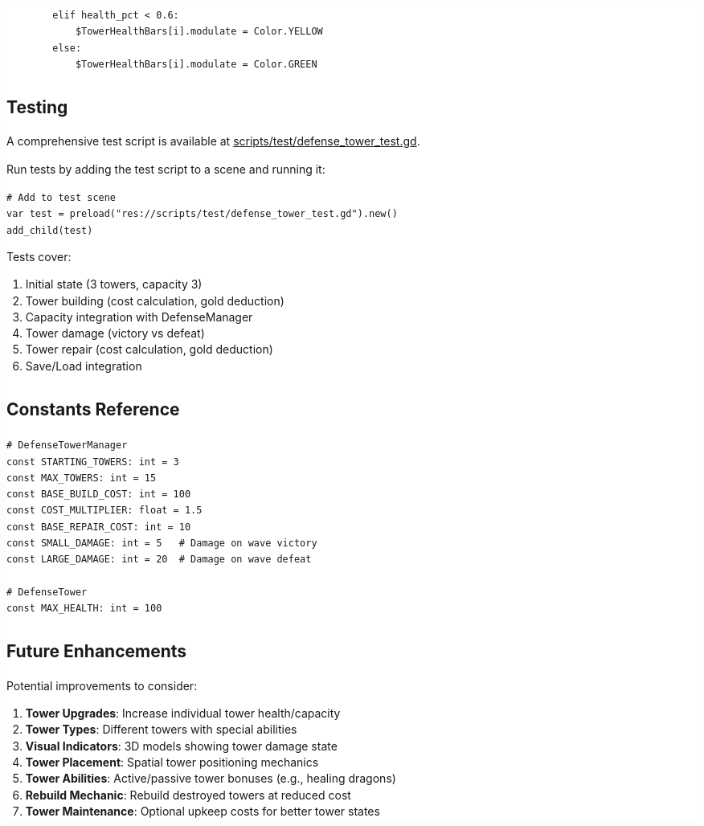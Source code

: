 ```gdscript
        elif health_pct < 0.6:
            $TowerHealthBars[i].modulate = Color.YELLOW
        else:
            $TowerHealthBars[i].modulate = Color.GREEN
```

## Testing

A comprehensive test script is available at [scripts/test/defense_tower_test.gd](../scripts/test/defense_tower_test.gd).

Run tests by adding the test script to a scene and running it:

```gdscript
# Add to test scene
var test = preload("res://scripts/test/defense_tower_test.gd").new()
add_child(test)
```

Tests cover:
1. Initial state (3 towers, capacity 3)
2. Tower building (cost calculation, gold deduction)
3. Capacity integration with DefenseManager
4. Tower damage (victory vs defeat)
5. Tower repair (cost calculation, gold deduction)
6. Save/Load integration

## Constants Reference

```gdscript
# DefenseTowerManager
const STARTING_TOWERS: int = 3
const MAX_TOWERS: int = 15
const BASE_BUILD_COST: int = 100
const COST_MULTIPLIER: float = 1.5
const BASE_REPAIR_COST: int = 10
const SMALL_DAMAGE: int = 5   # Damage on wave victory
const LARGE_DAMAGE: int = 20  # Damage on wave defeat

# DefenseTower
const MAX_HEALTH: int = 100
```

## Future Enhancements

Potential improvements to consider:

1. **Tower Upgrades**: Increase individual tower health/capacity
2. **Tower Types**: Different towers with special abilities
3. **Visual Indicators**: 3D models showing tower damage state
4. **Tower Placement**: Spatial tower positioning mechanics
5. **Tower Abilities**: Active/passive tower bonuses (e.g., healing dragons)
6. **Rebuild Mechanic**: Rebuild destroyed towers at reduced cost
7. **Tower Maintenance**: Optional upkeep costs for better tower states
